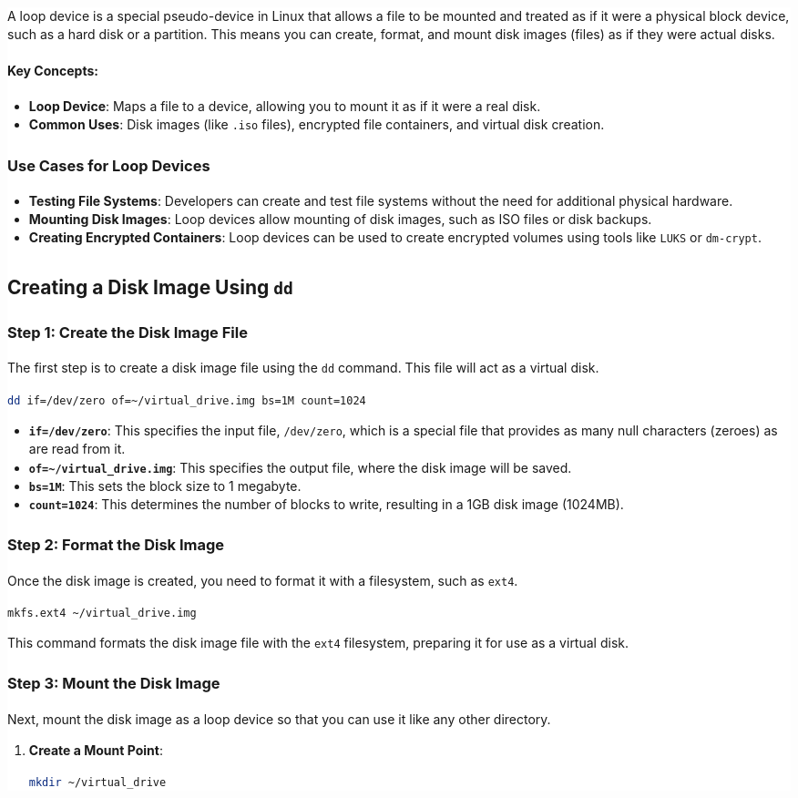 A loop device is a special pseudo-device in Linux that allows a file to be mounted and treated as if it were a physical block device, such as a hard disk or a partition. This means you can create, format, and mount disk images (files) as if they were actual disks.

#### Key Concepts:
- **Loop Device**: Maps a file to a device, allowing you to mount it as if it were a real disk.
- **Common Uses**: Disk images (like `.iso` files), encrypted file containers, and virtual disk creation.

### Use Cases for Loop Devices

- **Testing File Systems**: Developers can create and test file systems without the need for additional physical hardware.
- **Mounting Disk Images**: Loop devices allow mounting of disk images, such as ISO files or disk backups.
- **Creating Encrypted Containers**: Loop devices can be used to create encrypted volumes using tools like `LUKS` or `dm-crypt`.

## Creating a Disk Image Using `dd`

### Step 1: Create the Disk Image File

The first step is to create a disk image file using the `dd` command. This file will act as a virtual disk.

```bash
dd if=/dev/zero of=~/virtual_drive.img bs=1M count=1024
```

- **`if=/dev/zero`**: This specifies the input file, `/dev/zero`, which is a special file that provides as many null characters (zeroes) as are read from it.
- **`of=~/virtual_drive.img`**: This specifies the output file, where the disk image will be saved.
- **`bs=1M`**: This sets the block size to 1 megabyte.
- **`count=1024`**: This determines the number of blocks to write, resulting in a 1GB disk image (1024MB).

### Step 2: Format the Disk Image

Once the disk image is created, you need to format it with a filesystem, such as `ext4`.

```bash
mkfs.ext4 ~/virtual_drive.img
```

This command formats the disk image file with the `ext4` filesystem, preparing it for use as a virtual disk.

### Step 3: Mount the Disk Image

Next, mount the disk image as a loop device so that you can use it like any other directory.

1. **Create a Mount Point**:
   ```bash
   mkdir ~/virtual_drive
   ```
